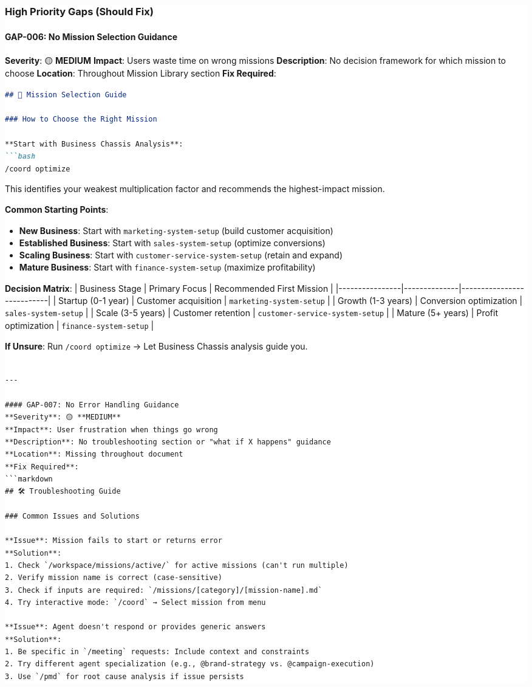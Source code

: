 
### High Priority Gaps (Should Fix)

#### GAP-006: No Mission Selection Guidance
**Severity**: 🟡 **MEDIUM**
**Impact**: Users waste time on wrong missions
**Description**: No decision framework for which mission to choose
**Location**: Throughout Mission Library section
**Fix Required**:
```markdown
## 🎯 Mission Selection Guide

### How to Choose the Right Mission

**Start with Business Chassis Analysis**:
```bash
/coord optimize
```
This identifies your weakest multiplication factor and recommends the highest-impact mission.

**Common Starting Points**:
- **New Business**: Start with `marketing-system-setup` (build customer acquisition)
- **Established Business**: Start with `sales-system-setup` (optimize conversions)
- **Scaling Business**: Start with `customer-service-system-setup` (retain and expand)
- **Mature Business**: Start with `finance-system-setup` (maximize profitability)

**Decision Matrix**:
| Business Stage | Primary Focus | Recommended First Mission |
|----------------|--------------|---------------------------|
| Startup (0-1 year) | Customer acquisition | `marketing-system-setup` |
| Growth (1-3 years) | Conversion optimization | `sales-system-setup` |
| Scale (3-5 years) | Customer retention | `customer-service-system-setup` |
| Mature (5+ years) | Profit optimization | `finance-system-setup` |

**If Unsure**: Run `/coord optimize` → Let Business Chassis analysis guide you.
```

---

#### GAP-007: No Error Handling Guidance
**Severity**: 🟡 **MEDIUM**
**Impact**: User frustration when things go wrong
**Description**: No troubleshooting section or "what if X happens" guidance
**Location**: Missing throughout document
**Fix Required**:
```markdown
## 🛠️ Troubleshooting Guide

### Common Issues and Solutions

**Issue**: Mission fails to start or returns error
**Solution**:
1. Check `/workspace/missions/active/` for active missions (can't run multiple)
2. Verify mission name is correct (case-sensitive)
3. Check if inputs are required: `/missions/[category]/[mission-name].md`
4. Try interactive mode: `/coord` → Select mission from menu

**Issue**: Agent doesn't respond or provides generic answers
**Solution**:
1. Be specific in `/meeting` requests: Include context and constraints
2. Try different agent specialization (e.g., @brand-strategy vs. @campaign-execution)
3. Use `/pmd` for root cause analysis if issue persists

```